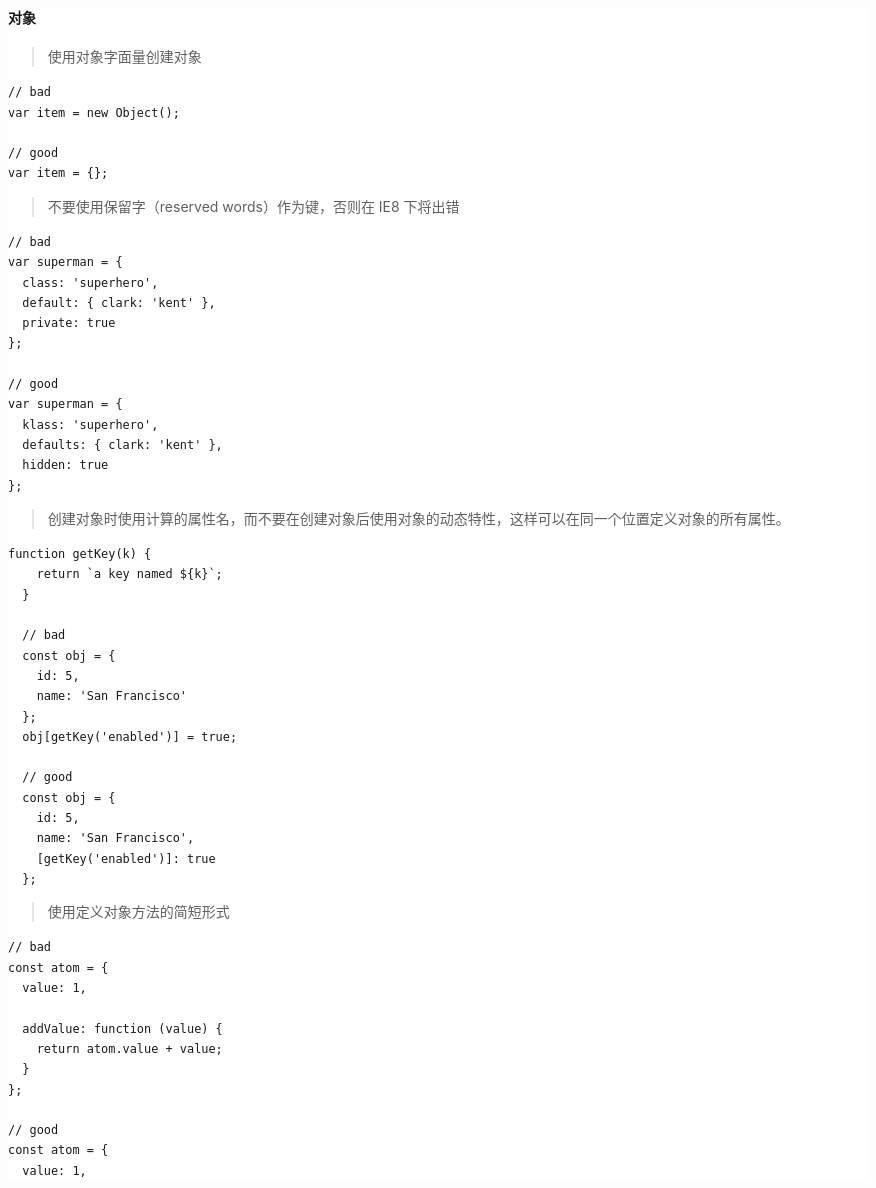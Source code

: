 #### 对象

> 使用对象字面量创建对象

```
// bad
var item = new Object();

// good
var item = {};
```

> 不要使用保留字（reserved words）作为键，否则在 IE8 下将出错

```
// bad
var superman = {
  class: 'superhero',
  default: { clark: 'kent' },
  private: true
};

// good
var superman = {
  klass: 'superhero',
  defaults: { clark: 'kent' },
  hidden: true
};
```

> 创建对象时使用计算的属性名，而不要在创建对象后使用对象的动态特性，这样可以在同一个位置定义对象的所有属性。

```
function getKey(k) {
    return `a key named ${k}`;
  }

  // bad
  const obj = {
    id: 5,
    name: 'San Francisco'
  };
  obj[getKey('enabled')] = true;

  // good
  const obj = {
    id: 5,
    name: 'San Francisco',
    [getKey('enabled')]: true
  };
```

> 使用定义对象方法的简短形式

```
// bad
const atom = {
  value: 1,

  addValue: function (value) {
    return atom.value + value;
  }
};

// good
const atom = {
  value: 1,

```